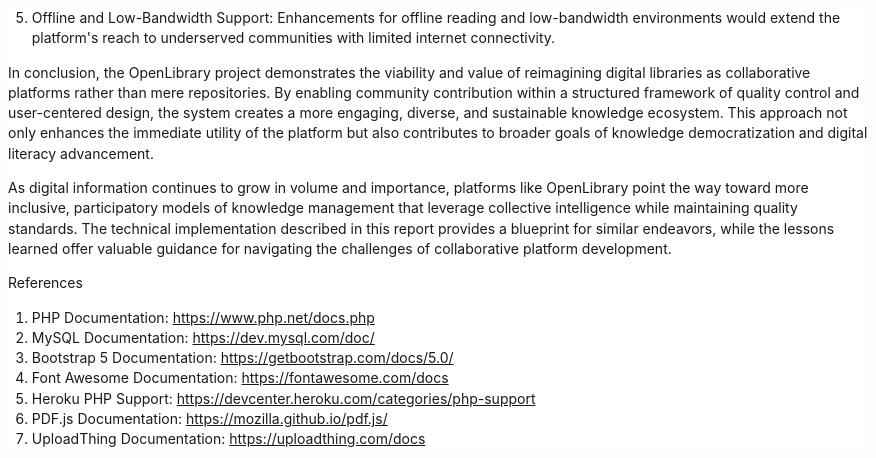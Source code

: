 5. Offline and Low-Bandwidth Support: 
   Enhancements for offline reading and low-bandwidth environments would extend the platform's reach to underserved communities with limited internet connectivity.

In conclusion, the OpenLibrary project demonstrates the viability and value of reimagining digital libraries as collaborative platforms rather than mere repositories. By enabling community contribution within a structured framework of quality control and user-centered design, the system creates a more engaging, diverse, and sustainable knowledge ecosystem. This approach not only enhances the immediate utility of the platform but also contributes to broader goals of knowledge democratization and digital literacy advancement.

As digital information continues to grow in volume and importance, platforms like OpenLibrary point the way toward more inclusive, participatory models of knowledge management that leverage collective intelligence while maintaining quality standards. The technical implementation described in this report provides a blueprint for similar endeavors, while the lessons learned offer valuable guidance for navigating the challenges of collaborative platform development.

References

1. PHP Documentation: https://www.php.net/docs.php
2. MySQL Documentation: https://dev.mysql.com/doc/
3. Bootstrap 5 Documentation: https://getbootstrap.com/docs/5.0/
4. Font Awesome Documentation: https://fontawesome.com/docs
5. Heroku PHP Support: https://devcenter.heroku.com/categories/php-support
6. PDF.js Documentation: https://mozilla.github.io/pdf.js/
7. UploadThing Documentation: https://uploadthing.com/docs 